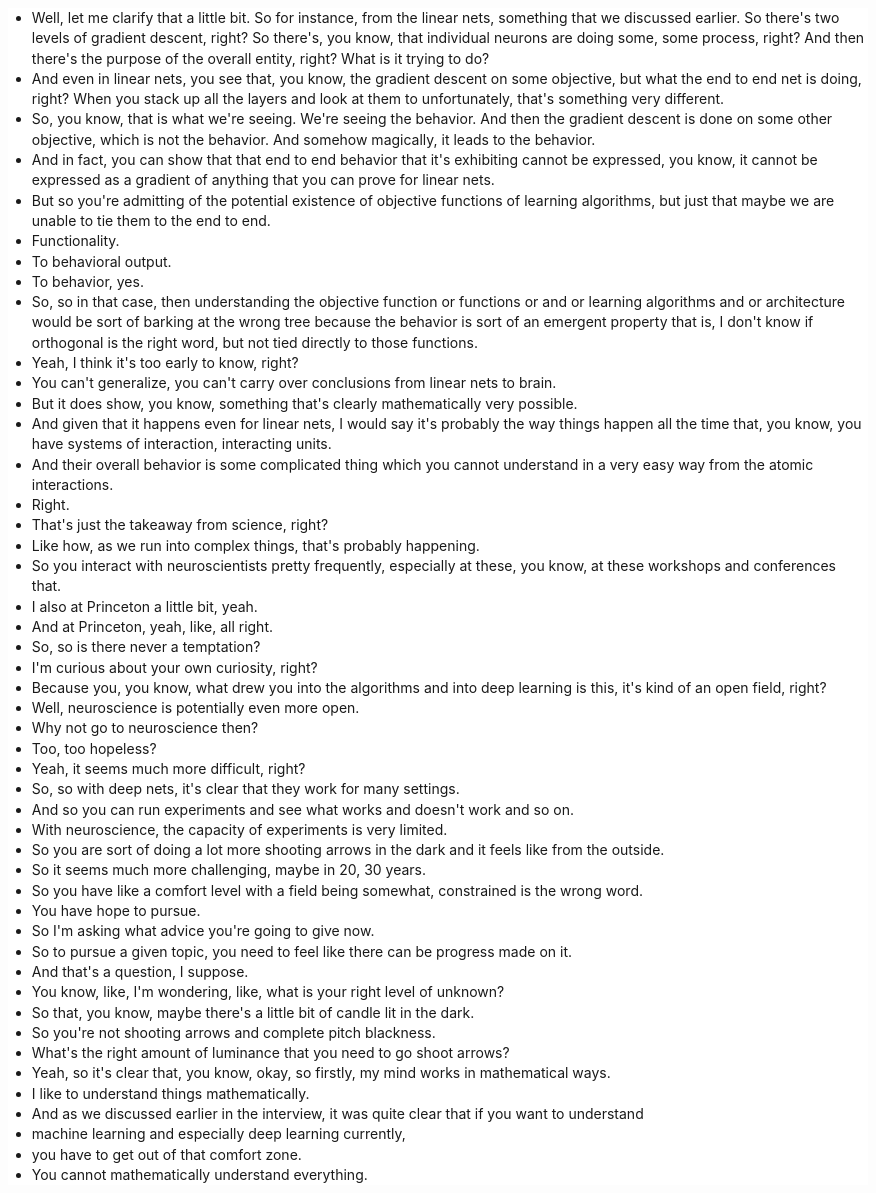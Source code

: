 *  Well, let me clarify that a little bit. So for instance, from the linear nets, something that we discussed earlier. So there's two levels of gradient descent, right? So there's, you know, that individual neurons are doing some, some process, right? And then there's the purpose of the overall entity, right? What is it trying to do?
*  And even in linear nets, you see that, you know, the gradient descent on some objective, but what the end to end net is doing, right? When you stack up all the layers and look at them to unfortunately, that's something very different.
*  So, you know, that is what we're seeing. We're seeing the behavior. And then the gradient descent is done on some other objective, which is not the behavior. And somehow magically, it leads to the behavior.
*  And in fact, you can show that that end to end behavior that it's exhibiting cannot be expressed, you know, it cannot be expressed as a gradient of anything that you can prove for linear nets.
*  But so you're admitting of the potential existence of objective functions of learning algorithms, but just that maybe we are unable to tie them to the end to end.
*  Functionality.
*  To behavioral output.
*  To behavior, yes.
*  So, so in that case, then understanding the objective function or functions or and or learning algorithms and or architecture would be sort of barking at the wrong tree because the behavior is sort of an emergent property that is, I don't know if orthogonal is the right word, but not tied directly to those functions.
*  Yeah, I think it's too early to know, right?
*  You can't generalize, you can't carry over conclusions from linear nets to brain.
*  But it does show, you know, something that's clearly mathematically very possible.
*  And given that it happens even for linear nets, I would say it's probably the way things happen all the time that, you know, you have systems of interaction, interacting units.
*  And their overall behavior is some complicated thing which you cannot understand in a very easy way from the atomic interactions.
*  Right.
*  That's just the takeaway from science, right?
*  Like how, as we run into complex things, that's probably happening.
*  So you interact with neuroscientists pretty frequently, especially at these, you know, at these workshops and conferences that.
*  I also at Princeton a little bit, yeah.
*  And at Princeton, yeah, like, all right.
*  So, so is there never a temptation?
*  I'm curious about your own curiosity, right?
*  Because you, you know, what drew you into the algorithms and into deep learning is this, it's kind of an open field, right?
*  Well, neuroscience is potentially even more open.
*  Why not go to neuroscience then?
*  Too, too hopeless?
*  Yeah, it seems much more difficult, right?
*  So, so with deep nets, it's clear that they work for many settings.
*  And so you can run experiments and see what works and doesn't work and so on.
*  With neuroscience, the capacity of experiments is very limited.
*  So you are sort of doing a lot more shooting arrows in the dark and it feels like from the outside.
*  So it seems much more challenging, maybe in 20, 30 years.
*  So you have like a comfort level with a field being somewhat, constrained is the wrong word.
*  You have hope to pursue.
*  So I'm asking what advice you're going to give now.
*  So to pursue a given topic, you need to feel like there can be progress made on it.
*  And that's a question, I suppose.
*  You know, like, I'm wondering, like, what is your right level of unknown?
*  So that, you know, maybe there's a little bit of candle lit in the dark.
*  So you're not shooting arrows and complete pitch blackness.
*  What's the right amount of luminance that you need to go shoot arrows?
*  Yeah, so it's clear that, you know, okay, so firstly, my mind works in mathematical ways.
*  I like to understand things mathematically.
*  And as we discussed earlier in the interview, it was quite clear that if you want to understand
*  machine learning and especially deep learning currently,
*  you have to get out of that comfort zone.
*  You cannot mathematically understand everything.